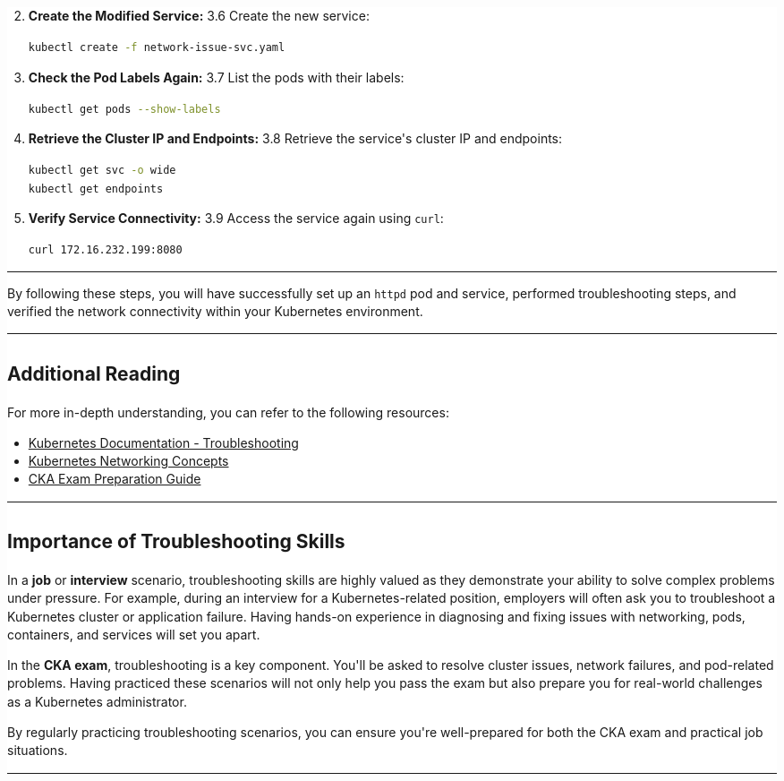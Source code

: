2. **Create the Modified Service:**
   3.6 Create the new service:
   ```bash
   kubectl create -f network-issue-svc.yaml
   ```

3. **Check the Pod Labels Again:**
   3.7 List the pods with their labels:
   ```bash
   kubectl get pods --show-labels
   ```

4. **Retrieve the Cluster IP and Endpoints:**
   3.8 Retrieve the service's cluster IP and endpoints:
   ```bash
   kubectl get svc -o wide
   kubectl get endpoints
   ```

5. **Verify Service Connectivity:**
   3.9 Access the service again using `curl`:
   ```bash
   curl 172.16.232.199:8080
   ```

---

By following these steps, you will have successfully set up an `httpd` pod and service, performed troubleshooting steps, and verified the network connectivity within your Kubernetes environment.

---

## Additional Reading

For more in-depth understanding, you can refer to the following resources:

- [Kubernetes Documentation - Troubleshooting](https://kubernetes.io/docs/tasks/debug/debug-cluster/)
- [Kubernetes Networking Concepts](https://kubernetes.io/docs/concepts/services-networking/)
- [CKA Exam Preparation Guide](https://www.cncf.io/certification/certified-kubernetes-administrator/)

---

## Importance of Troubleshooting Skills

In a **job** or **interview** scenario, troubleshooting skills are highly valued as they demonstrate your ability to solve complex problems under pressure. For example, during an interview for a Kubernetes-related position, employers will often ask you to troubleshoot a Kubernetes cluster or application failure. Having hands-on experience in diagnosing and fixing issues with networking, pods, containers, and services will set you apart.

In the **CKA exam**, troubleshooting is a key component. You'll be asked to resolve cluster issues, network failures, and pod-related problems. Having practiced these scenarios will not only help you pass the exam but also prepare you for real-world challenges as a Kubernetes administrator.


By regularly practicing troubleshooting scenarios, you can ensure you're well-prepared for both the CKA exam and practical job situations.

---

